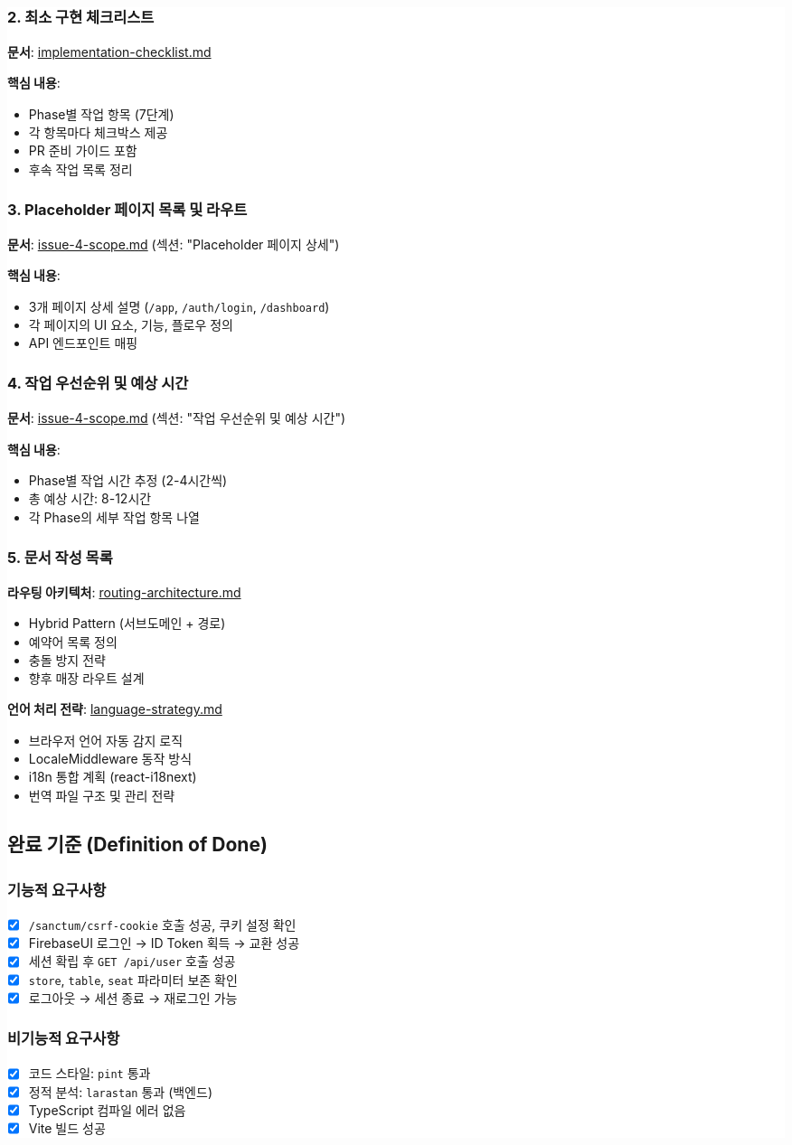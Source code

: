 ### 2. 최소 구현 체크리스트
**문서**: [implementation-checklist.md](implementation-checklist.md)

**핵심 내용**:
- Phase별 작업 항목 (7단계)
- 각 항목마다 체크박스 제공
- PR 준비 가이드 포함
- 후속 작업 목록 정리

### 3. Placeholder 페이지 목록 및 라우트
**문서**: [issue-4-scope.md](issue-4-scope.md) (섹션: "Placeholder 페이지 상세")

**핵심 내용**:
- 3개 페이지 상세 설명 (`/app`, `/auth/login`, `/dashboard`)
- 각 페이지의 UI 요소, 기능, 플로우 정의
- API 엔드포인트 매핑

### 4. 작업 우선순위 및 예상 시간
**문서**: [issue-4-scope.md](issue-4-scope.md) (섹션: "작업 우선순위 및 예상 시간")

**핵심 내용**:
- Phase별 작업 시간 추정 (2-4시간씩)
- 총 예상 시간: 8-12시간
- 각 Phase의 세부 작업 항목 나열

### 5. 문서 작성 목록
**라우팅 아키텍처**: [routing-architecture.md](routing-architecture.md)
- Hybrid Pattern (서브도메인 + 경로)
- 예약어 목록 정의
- 충돌 방지 전략
- 향후 매장 라우트 설계

**언어 처리 전략**: [language-strategy.md](language-strategy.md)
- 브라우저 언어 자동 감지 로직
- LocaleMiddleware 동작 방식
- i18n 통합 계획 (react-i18next)
- 번역 파일 구조 및 관리 전략

## 완료 기준 (Definition of Done)

### 기능적 요구사항
- [x] `/sanctum/csrf-cookie` 호출 성공, 쿠키 설정 확인
- [x] FirebaseUI 로그인 → ID Token 획득 → 교환 성공
- [x] 세션 확립 후 `GET /api/user` 호출 성공
- [x] `store`, `table`, `seat` 파라미터 보존 확인
- [x] 로그아웃 → 세션 종료 → 재로그인 가능

### 비기능적 요구사항
- [x] 코드 스타일: `pint` 통과
- [x] 정적 분석: `larastan` 통과 (백엔드)
- [x] TypeScript 컴파일 에러 없음
- [x] Vite 빌드 성공
